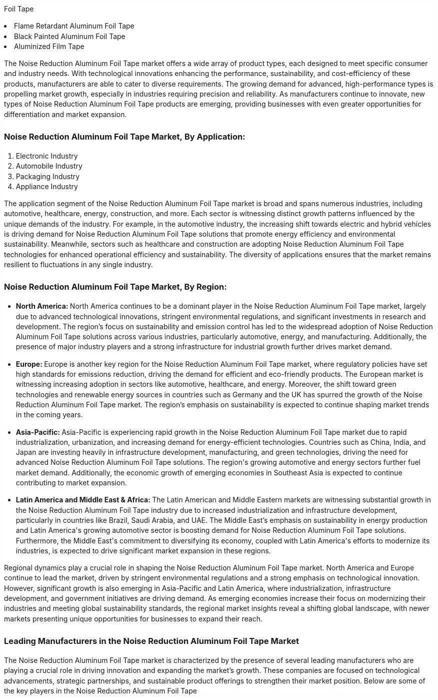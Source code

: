 Foil Tape<li> Flame Retardant Aluminum Foil Tape<li> Black Painted Aluminum Foil Tape<li> Aluminized Film Tape</li></ol><p>The Noise Reduction Aluminum Foil Tape market offers a wide array of product types, each designed to meet specific consumer and industry needs. With technological innovations enhancing the performance, sustainability, and cost-efficiency of these products, manufacturers are able to cater to diverse requirements. The growing demand for advanced, high-performance types is propelling market growth, especially in industries requiring precision and reliability. As manufacturers continue to innovate, new types of Noise Reduction Aluminum Foil Tape products are emerging, providing businesses with even greater opportunities for differentiation and market expansion.</p><h3>Noise Reduction Aluminum Foil Tape Market,&nbsp;By Application:</h3><ol><li>Electronic Industry<li> Automobile Industry<li> Packaging Industry<li> Appliance Industry</li></ol><p>The application segment of the Noise Reduction Aluminum Foil Tape market is broad and spans numerous industries, including automotive, healthcare, energy, construction, and more. Each sector is witnessing distinct growth patterns influenced by the unique demands of the industry. For example, in the automotive industry, the increasing shift towards electric and hybrid vehicles is driving demand for Noise Reduction Aluminum Foil Tape solutions that promote energy efficiency and environmental sustainability. Meanwhile, sectors such as healthcare and construction are adopting Noise Reduction Aluminum Foil Tape technologies for enhanced operational efficiency and sustainability. The diversity of applications ensures that the market remains resilient to fluctuations in any single industry.</p><h3>Noise Reduction Aluminum Foil Tape Market, By Region:</h3><ul><li><p><strong>North America:&nbsp;</strong>North America continues to be a dominant player in the Noise Reduction Aluminum Foil Tape market, largely due to advanced technological innovations, stringent environmental regulations, and significant investments in research and development. The region&rsquo;s focus on sustainability and emission control has led to the widespread adoption of Noise Reduction Aluminum Foil Tape solutions across various industries, particularly automotive, energy, and manufacturing. Additionally, the presence of major industry players and a strong infrastructure for industrial growth further drives market demand.</p></li><li><p><strong><strong>Europe:&nbsp;</strong></strong>Europe is another key region for the Noise Reduction Aluminum Foil Tape market, where regulatory policies have set high standards for emissions reduction, driving the demand for efficient and eco-friendly products. The European market is witnessing increasing adoption in sectors like automotive, healthcare, and energy. Moreover, the shift toward green technologies and renewable energy sources in countries such as Germany and the UK has spurred the growth of the Noise Reduction Aluminum Foil Tape market. The region&rsquo;s emphasis on sustainability is expected to continue shaping market trends in the coming years.</p></li><li><p><strong><strong>Asia-Pacific:&nbsp;</strong></strong>Asia-Pacific is experiencing rapid growth in the Noise Reduction Aluminum Foil Tape market due to rapid industrialization, urbanization, and increasing demand for energy-efficient technologies. Countries such as China, India, and Japan are investing heavily in infrastructure development, manufacturing, and green technologies, driving the need for advanced Noise Reduction Aluminum Foil Tape solutions. The region's growing automotive and energy sectors further fuel market demand. Additionally, the economic growth of emerging economies in Southeast Asia is expected to continue contributing to market expansion.</p></li><li><p><strong><strong>Latin America and Middle East &amp; Africa:&nbsp;</strong></strong>The Latin American and Middle Eastern markets are witnessing substantial growth in the Noise Reduction Aluminum Foil Tape industry due to increased industrialization and infrastructure development, particularly in countries like Brazil, Saudi Arabia, and UAE. The Middle East&rsquo;s emphasis on sustainability in energy production and Latin America's growing automotive sector is boosting demand for Noise Reduction Aluminum Foil Tape solutions. Furthermore, the Middle East's commitment to diversifying its economy, coupled with Latin America's efforts to modernize its industries, is expected to drive significant market expansion in these regions.</p></li></ul><p>Regional dynamics play a crucial role in shaping the Noise Reduction Aluminum Foil Tape market. North America and Europe continue to lead the market, driven by stringent environmental regulations and a strong emphasis on technological innovation. However, significant growth is also emerging in Asia-Pacific and Latin America, where industrialization, infrastructure development, and government initiatives are driving demand. As emerging economies increase their focus on modernizing their industries and meeting global sustainability standards, the regional market insights reveal a shifting global landscape, with newer markets presenting unique opportunities for businesses to expand their reach.</p><h3><strong>Leading Manufacturers in the Noise Reduction Aluminum Foil Tape Market</strong></h3><p>The Noise Reduction Aluminum Foil Tape market is characterized by the presence of several leading manufacturers who are playing a crucial role in driving innovation and expanding the market&rsquo;s growth. These companies are focused on technological advancements, strategic partnerships, and sustainable product offerings to strengthen their market position. Below are some of the key players in the Noise Reduction Aluminum Foil Tape